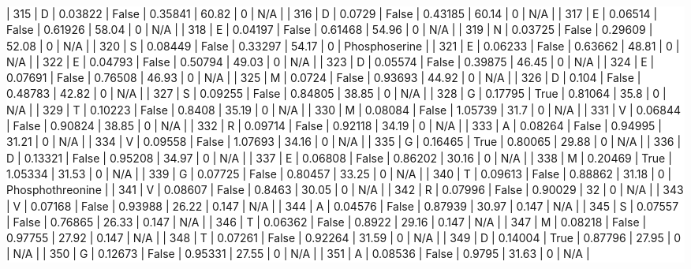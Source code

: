 |   315 | D    |         0.03822 | False     |                          0.35841 |                 60.82 |         0     | N/A                                |
|   316 | D    |         0.0729  | False     |                          0.43185 |                 60.14 |         0     | N/A                                |
|   317 | E    |         0.06514 | False     |                          0.61926 |                 58.04 |         0     | N/A                                |
|   318 | E    |         0.04197 | False     |                          0.61468 |                 54.96 |         0     | N/A                                |
|   319 | N    |         0.03725 | False     |                          0.29609 |                 52.08 |         0     | N/A                                |
|   320 | S    |         0.08449 | False     |                          0.33297 |                 54.17 |         0     | Phosphoserine                      |
|   321 | E    |         0.06233 | False     |                          0.63662 |                 48.81 |         0     | N/A                                |
|   322 | E    |         0.04793 | False     |                          0.50794 |                 49.03 |         0     | N/A                                |
|   323 | D    |         0.05574 | False     |                          0.39875 |                 46.45 |         0     | N/A                                |
|   324 | E    |         0.07691 | False     |                          0.76508 |                 46.93 |         0     | N/A                                |
|   325 | M    |         0.0724  | False     |                          0.93693 |                 44.92 |         0     | N/A                                |
|   326 | D    |         0.104   | False     |                          0.48783 |                 42.82 |         0     | N/A                                |
|   327 | S    |         0.09255 | False     |                          0.84805 |                 38.85 |         0     | N/A                                |
|   328 | G    |         0.17795 | True      |                          0.81064 |                 35.8  |         0     | N/A                                |
|   329 | T    |         0.10223 | False     |                          0.8408  |                 35.19 |         0     | N/A                                |
|   330 | M    |         0.08084 | False     |                          1.05739 |                 31.7  |         0     | N/A                                |
|   331 | V    |         0.06844 | False     |                          0.90824 |                 38.85 |         0     | N/A                                |
|   332 | R    |         0.09714 | False     |                          0.92118 |                 34.19 |         0     | N/A                                |
|   333 | A    |         0.08264 | False     |                          0.94995 |                 31.21 |         0     | N/A                                |
|   334 | V    |         0.09558 | False     |                          1.07693 |                 34.16 |         0     | N/A                                |
|   335 | G    |         0.16465 | True      |                          0.80065 |                 29.88 |         0     | N/A                                |
|   336 | D    |         0.13321 | False     |                          0.95208 |                 34.97 |         0     | N/A                                |
|   337 | E    |         0.06808 | False     |                          0.86202 |                 30.16 |         0     | N/A                                |
|   338 | M    |         0.20469 | True      |                          1.05334 |                 31.53 |         0     | N/A                                |
|   339 | G    |         0.07725 | False     |                          0.80457 |                 33.25 |         0     | N/A                                |
|   340 | T    |         0.09613 | False     |                          0.88862 |                 31.18 |         0     | Phosphothreonine                   |
|   341 | V    |         0.08607 | False     |                          0.8463  |                 30.05 |         0     | N/A                                |
|   342 | R    |         0.07996 | False     |                          0.90029 |                 32    |         0     | N/A                                |
|   343 | V    |         0.07168 | False     |                          0.93988 |                 26.22 |         0.147 | N/A                                |
|   344 | A    |         0.04576 | False     |                          0.87939 |                 30.97 |         0.147 | N/A                                |
|   345 | S    |         0.07557 | False     |                          0.76865 |                 26.33 |         0.147 | N/A                                |
|   346 | T    |         0.06362 | False     |                          0.8922  |                 29.16 |         0.147 | N/A                                |
|   347 | M    |         0.08218 | False     |                          0.97755 |                 27.92 |         0.147 | N/A                                |
|   348 | T    |         0.07261 | False     |                          0.92264 |                 31.59 |         0     | N/A                                |
|   349 | D    |         0.14004 | True      |                          0.87796 |                 27.95 |         0     | N/A                                |
|   350 | G    |         0.12673 | False     |                          0.95331 |                 27.55 |         0     | N/A                                |
|   351 | A    |         0.08536 | False     |                          0.9795  |                 31.63 |         0     | N/A                                |